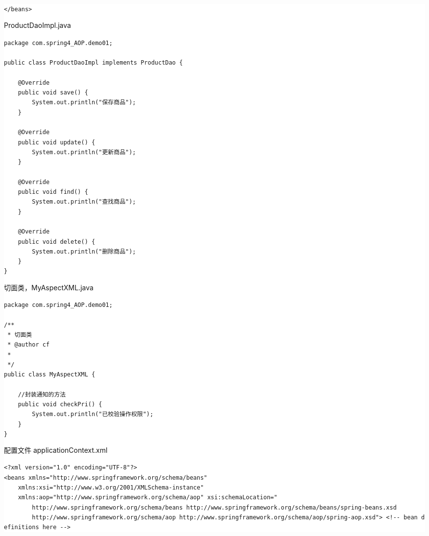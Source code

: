     </beans>

ProductDaoImpl.java

    package com.spring4_AOP.demo01;
    
    public class ProductDaoImpl implements ProductDao {
    
    	@Override
    	public void save() {
    		System.out.println("保存商品");
    	}
    
    	@Override
    	public void update() {
    		System.out.println("更新商品");
    	}
    
    	@Override
    	public void find() {
    		System.out.println("查找商品");
    	}
    
    	@Override
    	public void delete() {
    		System.out.println("删除商品");
    	}
    }

切面类，MyAspectXML.java

    package com.spring4_AOP.demo01;
    
    /**
     * 切面类
     * @author cf
     *
     */
    public class MyAspectXML {
    
    	//封装通知的方法
    	public void checkPri() {
    		System.out.println("已校验操作权限");
    	}
    }

配置文件 applicationContext.xml

    <?xml version="1.0" encoding="UTF-8"?>
    <beans xmlns="http://www.springframework.org/schema/beans"
        xmlns:xsi="http://www.w3.org/2001/XMLSchema-instance"
        xmlns:aop="http://www.springframework.org/schema/aop" xsi:schemaLocation="
            http://www.springframework.org/schema/beans http://www.springframework.org/schema/beans/spring-beans.xsd
            http://www.springframework.org/schema/aop http://www.springframework.org/schema/aop/spring-aop.xsd"> <!-- bean definitions here -->
     